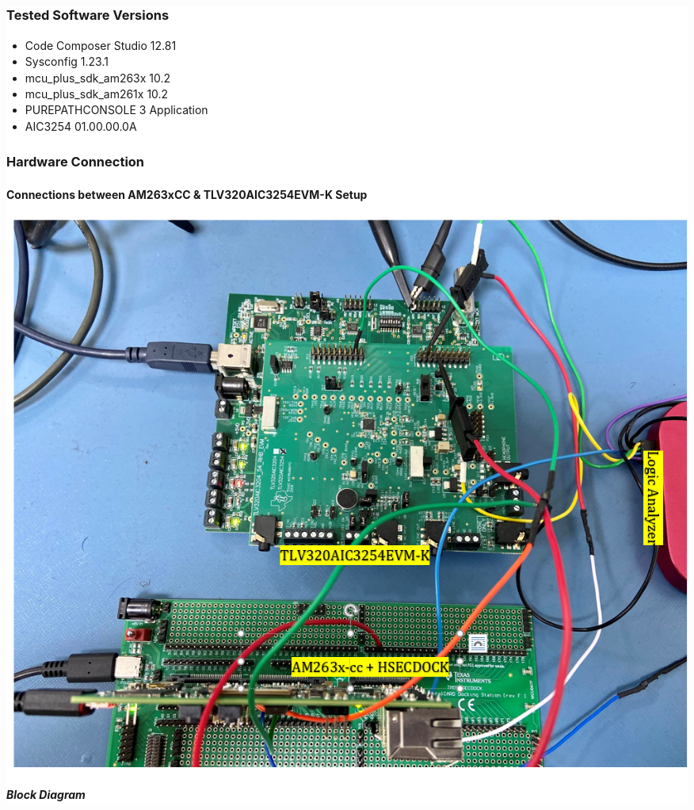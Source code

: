 ### Tested Software Versions
-	Code Composer Studio 12.81
-	Sysconfig 1.23.1
-	mcu_plus_sdk_am263x 10.2
- mcu_plus_sdk_am261x 10.2
- PUREPATHCONSOLE 3 Application
- AIC3254 01.00.00.0A

### Hardware Connection 

#### Connections between AM263xCC & TLV320AIC3254EVM-K Setup
![Test_setup](images/setup_am263x.png)
##### Block Diagram